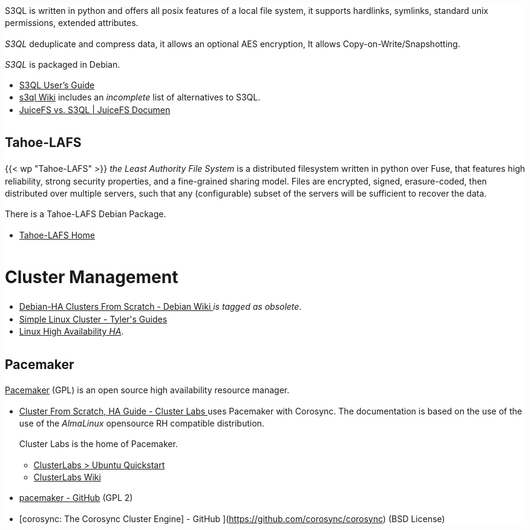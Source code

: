 S3QL is written in python and offers all posix features of a local file system, it
supports hardlinks, symlinks, standard unix permissions, extended attributes.

_S3QL_ deduplicate and compress data, it allows an optional AES encryption, It allows
Copy-on-Write/Snapshotting.

_S3QL_ is packaged in Debian.
-   [S3QL User’s Guide](http://www.rath.org/s3ql-docs/index.html)
-   [s3ql Wiki](https://github.com/s3ql/s3ql/wiki) includes an *incomplete* list of
    alternatives to S3QL.
-   [JuiceFS vs. S3QL | JuiceFS Documen
    ](https://juicefs.com/docs/community/comparison/juicefs_vs_s3ql)

## Tahoe-LAFS
{{< wp "Tahoe-LAFS" >}}
_the Least Authority File System_ is a distributed filesystem
written in python over Fuse, that features high reliability,
strong security properties, and a fine-grained sharing model.
Files are encrypted, signed, erasure-coded, then distributed over
multiple servers, such that any (configurable) subset of the
servers will be sufficient to recover the data.

There is a Tahoe-LAFS Debian Package.

-   [Tahoe-LAFS Home](https://tahoe-lafs.org/trac/tahoe-lafs)


# Cluster Management
-   [Debian-HA Clusters From Scratch - Debian Wiki
    ](https://wiki.debian.org/Debian-HA/ClustersFromScratch)
    *is tagged as obsolete*.
-   [Simple Linux Cluster - Tyler's Guides
    ](https://tylersguides.com/guides/simple-linux-cluster/)
-   [Linux High Availability _HA_](http://linux-ha.org/wiki/Main_Page).

## Pacemaker
[Pacemaker](http://clusterlabs.org/pacemaker/) (GPL)
is an open source high availability resource manager.

-   [Cluster From Scratch, HA Guide - Cluster Labs
    ](https://www.clusterlabs.org/pacemaker/doc/2.1/Clusters_from_Scratch/html/)
    uses  Pacemaker with Corosync. The documentation is based on the use of the use of
    the *AlmaLinux* opensource RH compatible distribution.

    Cluster Labs is the home of Pacemaker.
    -   [ClusterLabs > Ubuntu Quickstart
        ](https://www.clusterlabs.org/quickstart-ubuntu.html)
    -   [ClusterLabs Wiki](https://projects.clusterlabs.org/w/)
-   [pacemaker - GitHub](https://github.com/ClusterLabs/pacemaker) (GPL 2)
-   [corosync: The Corosync Cluster Engine] - GitHub
    ](https://github.com/corosync/corosync) (BSD License)
